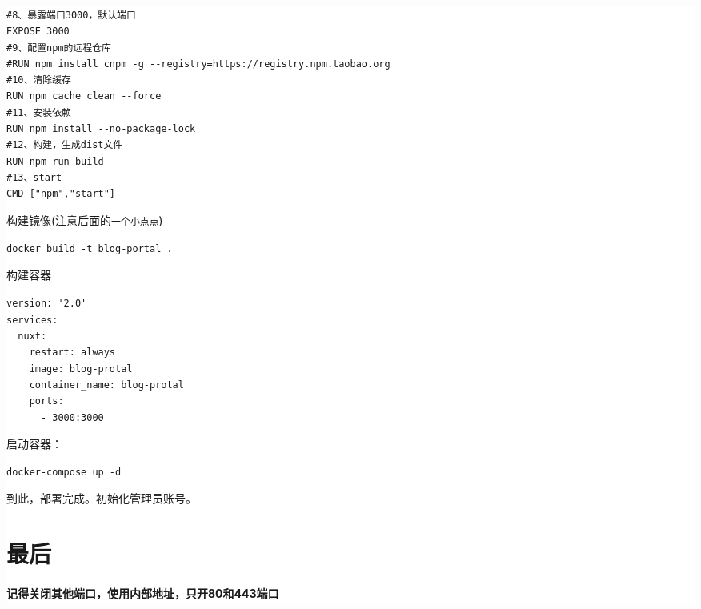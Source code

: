 ```shell
#8、暴露端口3000，默认端口
EXPOSE 3000
#9、配置npm的远程仓库
#RUN npm install cnpm -g --registry=https://registry.npm.taobao.org
#10、清除缓存
RUN npm cache clean --force
#11、安装依赖
RUN npm install --no-package-lock
#12、构建，生成dist文件
RUN npm run build
#13、start
CMD ["npm","start"]
```



构建镜像(注意后面的`一个小点点`)

```shell
docker build -t blog-portal . 
```



构建容器

```shell
version: '2.0'
services:
  nuxt:
    restart: always
    image: blog-protal
    container_name: blog-protal
    ports:
      - 3000:3000
```

启动容器：

```shell
docker-compose up -d
```

到此，部署完成。初始化管理员账号。



# 最后

**记得关闭其他端口，使用内部地址，只开80和443端口**

